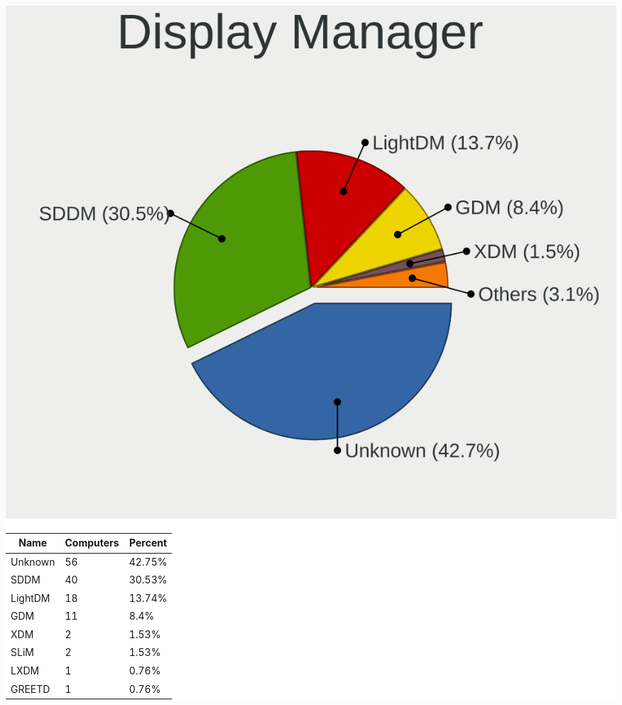 ![Display Manager](./All/images/pie_chart/os_display_manager.svg)


| Name    | Computers | Percent |
|---------|-----------|---------|
| Unknown | 56        | 42.75%  |
| SDDM    | 40        | 30.53%  |
| LightDM | 18        | 13.74%  |
| GDM     | 11        | 8.4%    |
| XDM     | 2         | 1.53%   |
| SLiM    | 2         | 1.53%   |
| LXDM    | 1         | 0.76%   |
| GREETD  | 1         | 0.76%   |
